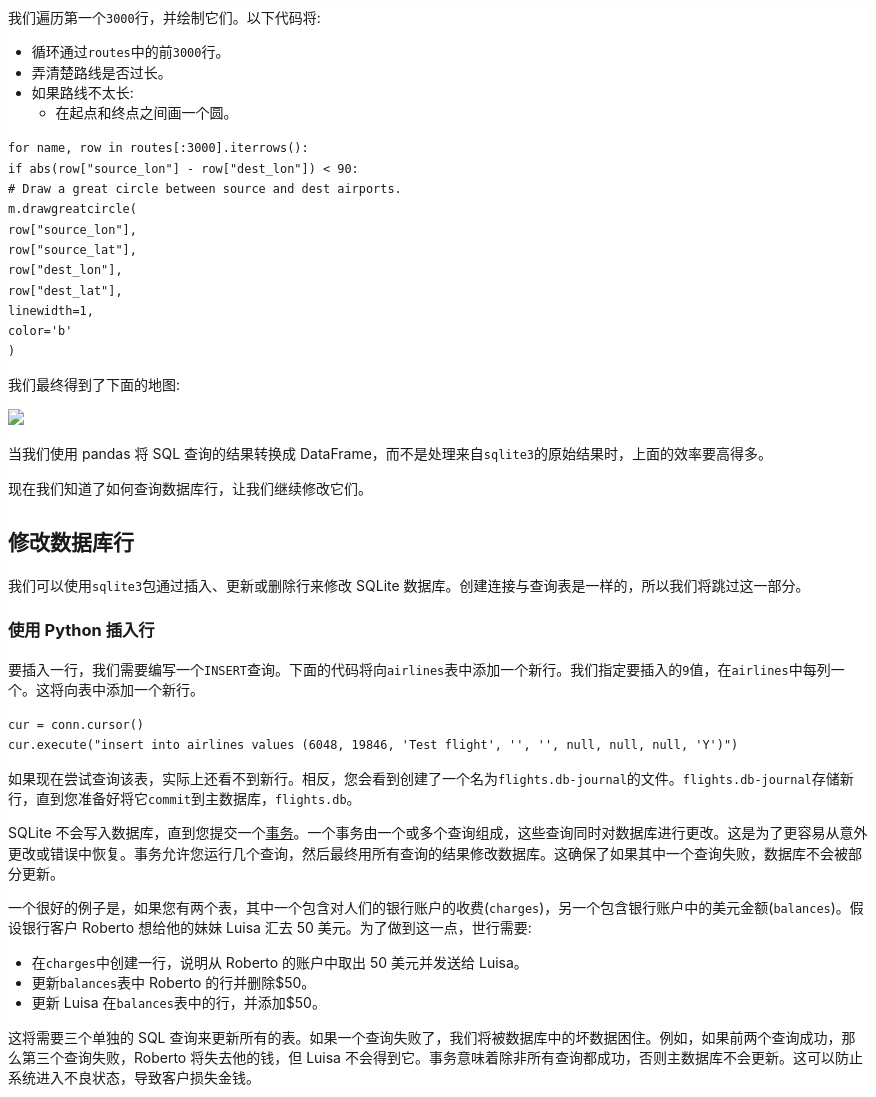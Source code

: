 我们遍历第一个`3000`行，并绘制它们。以下代码将:

*   循环通过`routes`中的前`3000`行。
*   弄清楚路线是否过长。
*   如果路线不太长:
    *   在起点和终点之间画一个圆。

```
for name, row in routes[:3000].iterrows():
if abs(row["source_lon"] - row["dest_lon"]) < 90:
# Draw a great circle between source and dest airports.
m.drawgreatcircle(
row["source_lon"],
row["source_lat"],
row["dest_lon"],
row["dest_lat"],
linewidth=1,
color='b'
)
```

我们最终得到了下面的地图:

![](../Images/060c20e7b5134cb81187fdad55442161.png)

当我们使用 pandas 将 SQL 查询的结果转换成 DataFrame，而不是处理来自`sqlite3`的原始结果时，上面的效率要高得多。

现在我们知道了如何查询数据库行，让我们继续修改它们。

## 修改数据库行

我们可以使用`sqlite3`包通过插入、更新或删除行来修改 SQLite 数据库。创建连接与查询表是一样的，所以我们将跳过这一部分。

### 使用 Python 插入行

要插入一行，我们需要编写一个`INSERT`查询。下面的代码将向`airlines`表中添加一个新行。我们指定要插入的`9`值，在`airlines`中每列一个。这将向表中添加一个新行。

```
cur = conn.cursor()
cur.execute("insert into airlines values (6048, 19846, 'Test flight', '', '', null, null, null, 'Y')")
```

如果现在尝试查询该表，实际上还看不到新行。相反，您会看到创建了一个名为`flights.db-journal`的文件。`flights.db-journal`存储新行，直到您准备好将它`commit`到主数据库，`flights.db`。

SQLite 不会写入数据库，直到您提交一个[事务](https://www.sqlite.org/lang_transaction.html)。一个事务由一个或多个查询组成，这些查询同时对数据库进行更改。这是为了更容易从意外更改或错误中恢复。事务允许您运行几个查询，然后最终用所有查询的结果修改数据库。这确保了如果其中一个查询失败，数据库不会被部分更新。

一个很好的例子是，如果您有两个表，其中一个包含对人们的银行账户的收费(`charges`)，另一个包含银行账户中的美元金额(`balances`)。假设银行客户 Roberto 想给他的妹妹 Luisa 汇去 50 美元。为了做到这一点，世行需要:

*   在`charges`中创建一行，说明从 Roberto 的账户中取出 50 美元并发送给 Luisa。
*   更新`balances`表中 Roberto 的行并删除$50。
*   更新 Luisa 在`balances`表中的行，并添加$50。

这将需要三个单独的 SQL 查询来更新所有的表。如果一个查询失败了，我们将被数据库中的坏数据困住。例如，如果前两个查询成功，那么第三个查询失败，Roberto 将失去他的钱，但 Luisa 不会得到它。事务意味着除非所有查询都成功，否则主数据库不会更新。这可以防止系统进入不良状态，导致客户损失金钱。
